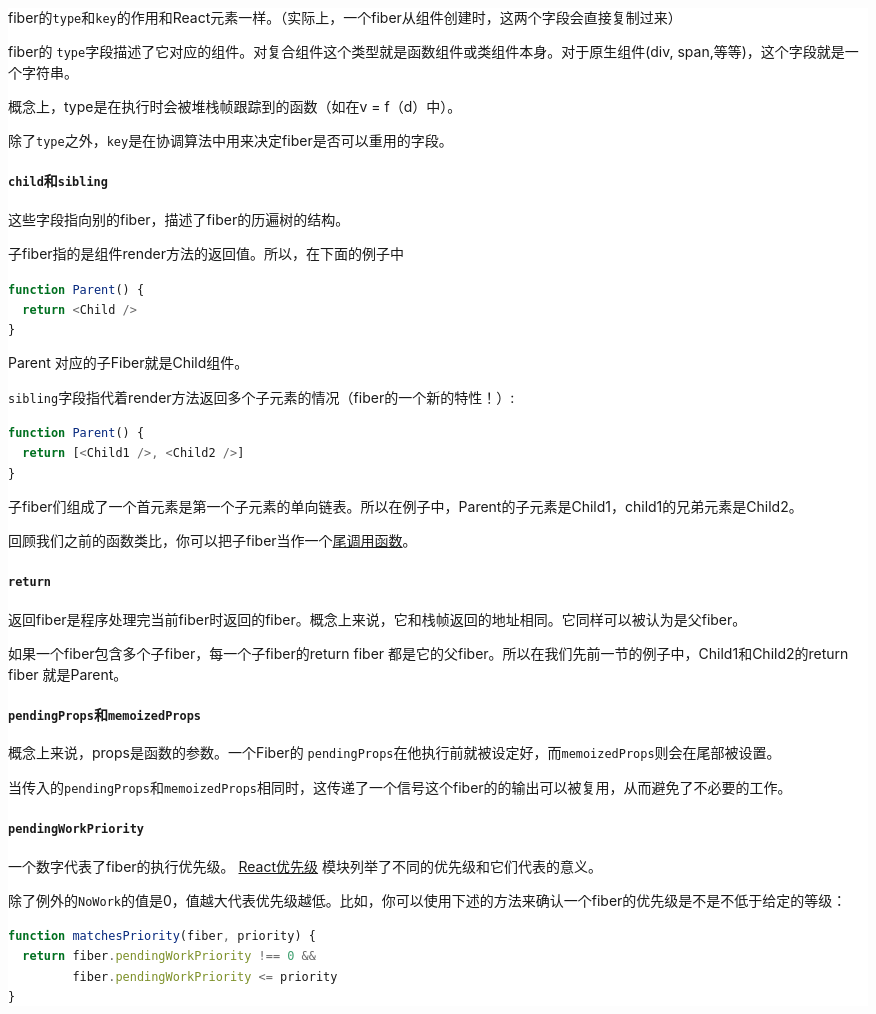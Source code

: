 fiber的`type`和`key`的作用和React元素一样。（实际上，一个fiber从组件创建时，这两个字段会直接复制过来）

fiber的 `type`字段描述了它对应的组件。对复合组件这个类型就是函数组件或类组件本身。对于原生组件(div, span,等等)，这个字段就是一个字符串。

概念上，type是在执行时会被堆栈帧跟踪到的函数（如在v = f（d）中）。

除了`type`之外，`key`是在协调算法中用来决定fiber是否可以重用的字段。

#### `child`和`sibling`

这些字段指向别的fiber，描述了fiber的历遍树的结构。

子fiber指的是组件render方法的返回值。所以，在下面的例子中

```javascript
function Parent() {
  return <Child />
}
```

Parent 对应的子Fiber就是Child组件。

`sibling`字段指代着render方法返回多个子元素的情况（fiber的一个新的特性！）:

```javascript
function Parent() {
  return [<Child1 />, <Child2 />]
}
```

子fiber们组成了一个首元素是第一个子元素的单向链表。所以在例子中，Parent的子元素是Child1，child1的兄弟元素是Child2。

回顾我们之前的函数类比，你可以把子fiber当作一个[尾调用函数](https://en.wikipedia.org/wiki/Tail_call)。

#### `return `

返回fiber是程序处理完当前fiber时返回的fiber。概念上来说，它和栈帧返回的地址相同。它同样可以被认为是父fiber。

如果一个fiber包含多个子fiber，每一个子fiber的return fiber 都是它的父fiber。所以在我们先前一节的例子中，Child1和Child2的return fiber 就是Parent。

#### `pendingProps`和`memoizedProps`

概念上来说，props是函数的参数。一个Fiber的 `pendingProps`在他执行前就被设定好，而`memoizedProps`则会在尾部被设置。

当传入的`pendingProps`和`memoizedProps`相同时，这传递了一个信号这个fiber的的输出可以被复用，从而避免了不必要的工作。

#### `pendingWorkPriority`

一个数字代表了fiber的执行优先级。 [React优先级](https://github.com/facebook/react/blob/master/src/renderers/shared/fiber/ReactPriorityLevel.js) 模块列举了不同的优先级和它们代表的意义。

除了例外的`NoWork`的值是0，值越大代表优先级越低。比如，你可以使用下述的方法来确认一个fiber的优先级是不是不低于给定的等级：

```javascript
function matchesPriority(fiber, priority) {
  return fiber.pendingWorkPriority !== 0 &&
         fiber.pendingWorkPriority <= priority
}
```

